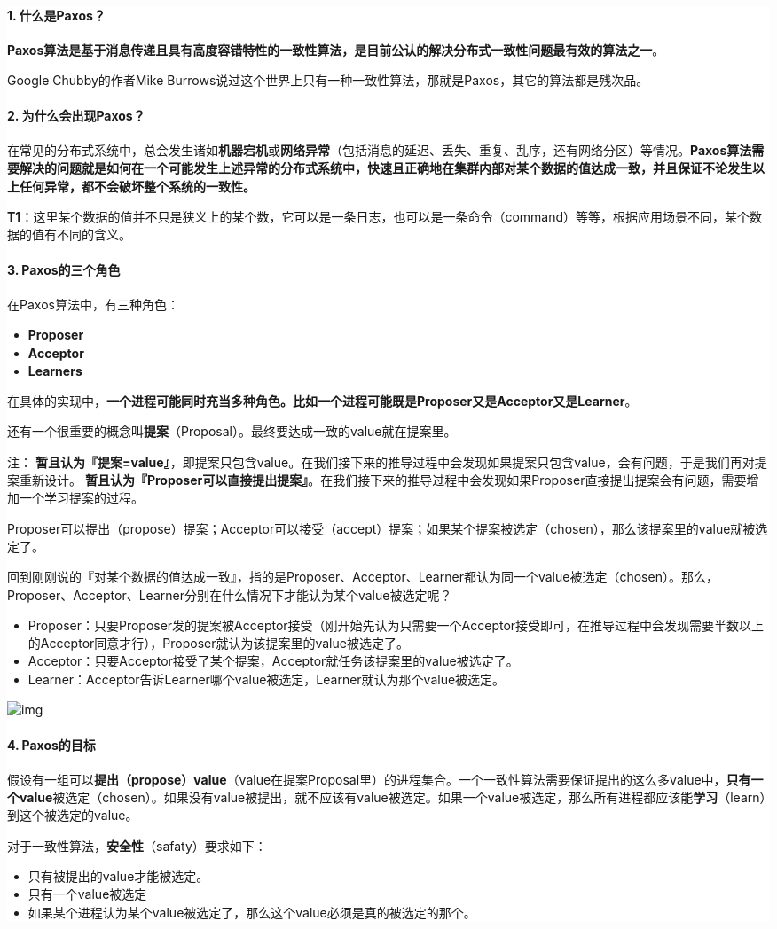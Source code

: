 #### 1. 什么是Paxos？

**Paxos算法是基于消息传递且具有高度容错特性的一致性算法，是目前公认的解决分布式一致性问题最有效的算法之一**。

Google Chubby的作者Mike Burrows说过这个世界上只有一种一致性算法，那就是Paxos，其它的算法都是残次品。



#### 2. 为什么会出现Paxos？

在常见的分布式系统中，总会发生诸如**机器宕机**或**网络异常**（包括消息的延迟、丢失、重复、乱序，还有网络分区）等情况。**Paxos算法需要解决的问题就是如何在一个可能发生上述异常的分布式系统中，快速且正确地在集群内部对某个数据的值达成一致，并且保证不论发生以上任何异常，都不会破坏整个系统的一致性。**



**T1**：这里某个数据的值并不只是狭义上的某个数，它可以是一条日志，也可以是一条命令（command）等等，根据应用场景不同，某个数据的值有不同的含义。



#### 3. Paxos的三个角色

在Paxos算法中，有三种角色：

- **Proposer**
- **Acceptor**
- **Learners**



在具体的实现中，**一个进程可能同时充当多种角色。比如一个进程可能既是Proposer又是Acceptor又是Learner**。



还有一个很重要的概念叫**提案**（Proposal）。最终要达成一致的value就在提案里。

注： **暂且认为『提案=value』**，即提案只包含value。在我们接下来的推导过程中会发现如果提案只包含value，会有问题，于是我们再对提案重新设计。 **暂且认为『Proposer可以直接提出提案』**。在我们接下来的推导过程中会发现如果Proposer直接提出提案会有问题，需要增加一个学习提案的过程。



Proposer可以提出（propose）提案；Acceptor可以接受（accept）提案；如果某个提案被选定（chosen），那么该提案里的value就被选定了。



回到刚刚说的『对某个数据的值达成一致』，指的是Proposer、Acceptor、Learner都认为同一个value被选定（chosen）。那么，Proposer、Acceptor、Learner分别在什么情况下才能认为某个value被选定呢？

- Proposer：只要Proposer发的提案被Acceptor接受（刚开始先认为只需要一个Acceptor接受即可，在推导过程中会发现需要半数以上的Acceptor同意才行），Proposer就认为该提案里的value被选定了。
- Acceptor：只要Acceptor接受了某个提案，Acceptor就任务该提案里的value被选定了。
- Learner：Acceptor告诉Learner哪个value被选定，Learner就认为那个value被选定。

![img](http://pcc.huitogo.club/6eaaf702fe902928d71c2a1d17ca3f1d)



#### 4. Paxos的目标

假设有一组可以**提出（propose）value**（value在提案Proposal里）的进程集合。一个一致性算法需要保证提出的这么多value中，**只有一个value**被选定（chosen）。如果没有value被提出，就不应该有value被选定。如果一个value被选定，那么所有进程都应该能**学习**（learn）到这个被选定的value。



对于一致性算法，**安全性**（safaty）要求如下：

- 只有被提出的value才能被选定。
- 只有一个value被选定
- 如果某个进程认为某个value被选定了，那么这个value必须是真的被选定的那个。
